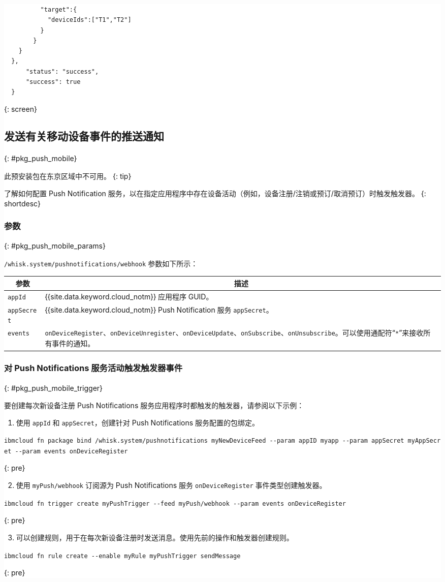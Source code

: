 ```
          "target":{
            "deviceIds":["T1","T2"]
          }
        }
    }
  },
      "status": "success",
      "success": true
  }
  ```
{: screen}

## 发送有关移动设备事件的推送通知
{: #pkg_push_mobile}

此预安装包在东京区域中不可用。
{: tip}

了解如何配置 Push Notification 服务，以在指定应用程序中存在设备活动（例如，设备注册/注销或预订/取消预订）时触发触发器。
{: shortdesc}

### 参数
{: #pkg_push_mobile_params}

`/whisk.system/pushnotifications/webhook` 参数如下所示：

|参数|描述|
|--- | --- |
|`appId`|{{site.data.keyword.cloud_notm}} 应用程序 GUID。|
|`appSecret`|{{site.data.keyword.cloud_notm}} Push Notification 服务 `appSecret`。|
|`events`|`onDeviceRegister`、`onDeviceUnregister`、`onDeviceUpdate`、`onSubscribe`、`onUnsubscribe`。可以使用通配符“`*`”来接收所有事件的通知。|

### 对 Push Notifications 服务活动触发触发器事件
{: #pkg_push_mobile_trigger}

要创建每次新设备注册 Push Notifications 服务应用程序时都触发的触发器，请参阅以下示例：

1. 使用 `appId` 和 `appSecret`，创建针对 Push Notifications 服务配置的包绑定。
  ```
  ibmcloud fn package bind /whisk.system/pushnotifications myNewDeviceFeed --param appID myapp --param appSecret myAppSecret --param events onDeviceRegister
  ```
  {: pre}

2. 使用 `myPush/webhook` 订阅源为 Push Notifications 服务 `onDeviceRegister` 事件类型创建触发器。
  ```
  ibmcloud fn trigger create myPushTrigger --feed myPush/webhook --param events onDeviceRegister
  ```
  {: pre}

3. 可以创建规则，用于在每次新设备注册时发送消息。使用先前的操作和触发器创建规则。
  ```
  ibmcloud fn rule create --enable myRule myPushTrigger sendMessage
  ```
  {: pre}
